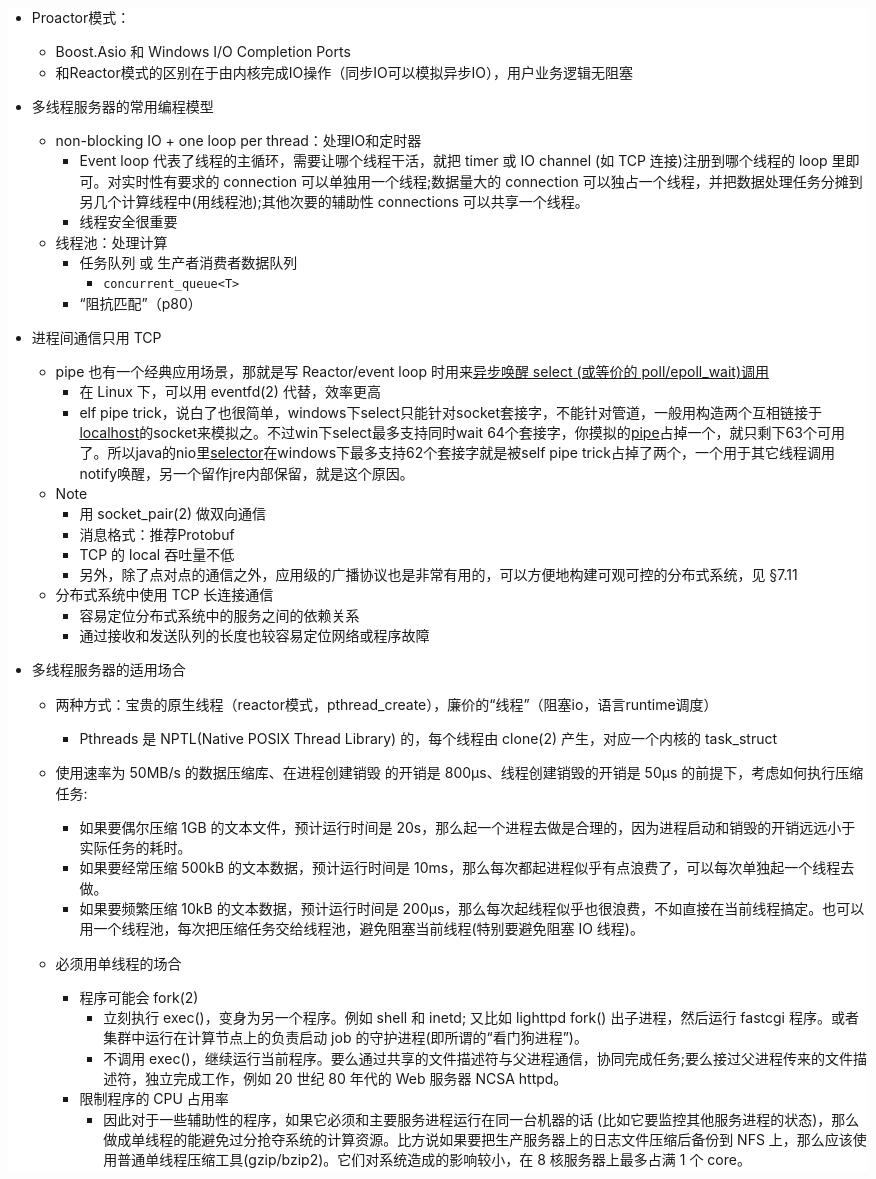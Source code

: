   * Proactor模式：

    * Boost.Asio 和 Windows I/O Completion Ports
    * 和Reactor模式的区别在于由内核完成IO操作（同步IO可以模拟异步IO），用户业务逻辑无阻塞

* 多线程服务器的常用编程模型

  * non-blocking IO + one loop per thread：处理IO和定时器
    * Event loop 代表了线程的主循环，需要让哪个线程干活，就把 timer 或 IO channel (如 TCP 连接)注册到哪个线程的 loop 里即可。对实时性有要求的 connection 可以单独用一个线程;数据量大的 connection 可以独占一个线程，并把数据处理任务分摊到另几个计算线程中(用线程池);其他次要的辅助性 connections 可以共享一个线程。
    * 线程安全很重要
  * 线程池：处理计算
    * 任务队列 或 生产者消费者数据队列
      * `concurrent_queue<T>`
    * “阻抗匹配”（p80）

* 进程间通信只用 TCP

  * pipe 也有一个经典应用场景，那就是写 Reactor/event loop 时用来[异步唤醒 select (或等价的 poll/epoll_wait)调用](https://www.zhihu.com/question/39752285/answer/82906915)
    * 在 Linux 下，可以用 eventfd(2) 代替，效率更高
    * elf pipe trick，说白了也很简单，windows下select只能针对socket套接字，不能针对管道，一般用构造两个互相链接于[localhost](https://www.zhihu.com/search?q=localhost&search_source=Entity&hybrid_search_source=Entity&hybrid_search_extra={"sourceType"%3A"answer"%2C"sourceId"%3A82906915})的socket来模拟之。不过win下select最多支持同时wait 64个套接字，你摸拟的[pipe](https://www.zhihu.com/search?q=pipe&search_source=Entity&hybrid_search_source=Entity&hybrid_search_extra={"sourceType"%3A"answer"%2C"sourceId"%3A82906915})占掉一个，就只剩下63个可用了。所以java的nio里[selector](https://www.zhihu.com/search?q=selector&search_source=Entity&hybrid_search_source=Entity&hybrid_search_extra={"sourceType"%3A"answer"%2C"sourceId"%3A82906915})在windows下最多支持62个套接字就是被self pipe trick占掉了两个，一个用于其它线程调用notify唤醒，另一个留作jre内部保留，就是这个原因。
  * Note
    * 用 socket_pair(2) 做双向通信
    * 消息格式：推荐Protobuf
    * TCP 的 local 吞吐量不低
    * 另外，除了点对点的通信之外，应用级的广播协议也是非常有用的，可以方便地构建可观可控的分布式系统，见 §7.11
  * 分布式系统中使用 TCP 长连接通信
    * 容易定位分布式系统中的服务之间的依赖关系
    * 通过接收和发送队列的长度也较容易定位网络或程序故障

* 多线程服务器的适用场合

  * 两种方式：宝贵的原生线程（reactor模式，pthread_create），廉价的“线程”（阻塞io，语言runtime调度）

    * Pthreads 是 NPTL(Native POSIX Thread Library) 的，每个线程由 clone(2) 产生，对应一个内核的 task_struct

  * 使用速率为 50MB/s 的数据压缩库、在进程创建销毁 的开销是 800μs、线程创建销毁的开销是 50μs 的前提下，考虑如何执行压缩任务:

    - 如果要偶尔压缩 1GB 的文本文件，预计运行时间是 20s，那么起一个进程去做是合理的，因为进程启动和销毁的开销远远小于实际任务的耗时。
    - 如果要经常压缩 500kB 的文本数据，预计运行时间是 10ms，那么每次都起进程似乎有点浪费了，可以每次单独起一个线程去做。
    - 如果要频繁压缩 10kB 的文本数据，预计运行时间是 200μs，那么每次起线程似乎也很浪费，不如直接在当前线程搞定。也可以用一个线程池，每次把压缩任务交给线程池，避免阻塞当前线程(特别要避免阻塞 IO 线程)。

  * 必须用单线程的场合

    * 程序可能会 fork(2)
      * 立刻执行 exec()，变身为另一个程序。例如 shell 和 inetd; 又比如 lighttpd fork() 出子进程，然后运行 fastcgi 程序。或者集群中运行在计算节点上的负责启动 job 的守护进程(即所谓的“看门狗进程”)。
      * 不调用 exec()，继续运行当前程序。要么通过共享的文件描述符与父进程通信，协同完成任务;要么接过父进程传来的文件描述符，独立完成工作，例如 20 世纪 80 年代的 Web 服务器 NCSA httpd。
    * 限制程序的 CPU 占用率
      * 因此对于一些辅助性的程序，如果它必须和主要服务进程运行在同一台机器的话 (比如它要监控其他服务进程的状态)，那么做成单线程的能避免过分抢夺系统的计算资源。比方说如果要把生产服务器上的日志文件压缩后备份到 NFS 上，那么应该使用普通单线程压缩工具(gzip/bzip2)。它们对系统造成的影响较小，在 8 核服务器上最多占满 1 个 core。
